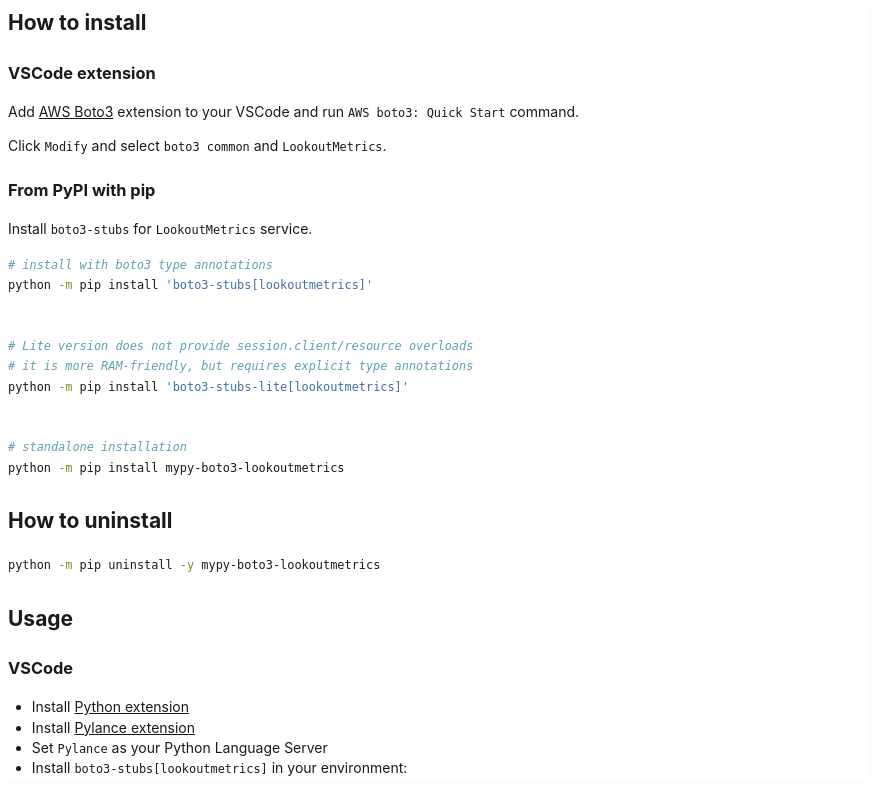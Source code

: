 <a id="how-to-install"></a>

## How to install

<a id="vscode-extension"></a>

### VSCode extension

Add
[AWS Boto3](https://marketplace.visualstudio.com/items?itemName=Boto3typed.boto3-ide)
extension to your VSCode and run `AWS boto3: Quick Start` command.

Click `Modify` and select `boto3 common` and `LookoutMetrics`.

<a id="from-pypi-with-pip"></a>

### From PyPI with pip

Install `boto3-stubs` for `LookoutMetrics` service.

```bash
# install with boto3 type annotations
python -m pip install 'boto3-stubs[lookoutmetrics]'


# Lite version does not provide session.client/resource overloads
# it is more RAM-friendly, but requires explicit type annotations
python -m pip install 'boto3-stubs-lite[lookoutmetrics]'


# standalone installation
python -m pip install mypy-boto3-lookoutmetrics
```

<a id="how-to-uninstall"></a>

## How to uninstall

```bash
python -m pip uninstall -y mypy-boto3-lookoutmetrics
```

<a id="usage"></a>

## Usage

<a id="vscode"></a>

### VSCode

- Install
  [Python extension](https://marketplace.visualstudio.com/items?itemName=ms-python.python)
- Install
  [Pylance extension](https://marketplace.visualstudio.com/items?itemName=ms-python.vscode-pylance)
- Set `Pylance` as your Python Language Server
- Install `boto3-stubs[lookoutmetrics]` in your environment:
